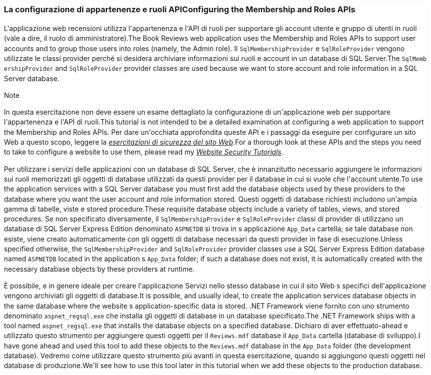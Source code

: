 ### <a name="configuring-the-membership-and-roles-apis"></a><span data-ttu-id="7c6f2-147">La configurazione di appartenenze e ruoli API</span><span class="sxs-lookup"><span data-stu-id="7c6f2-147">Configuring the Membership and Roles APIs</span></span>

<span data-ttu-id="7c6f2-148">L'applicazione web recensioni utilizza l'appartenenza e l'API di ruoli per supportare gli account utente e gruppo di utenti in ruoli (vale a dire, il ruolo di amministratore).</span><span class="sxs-lookup"><span data-stu-id="7c6f2-148">The Book Reviews web application uses the Membership and Roles APIs to support user accounts and to group those users into roles (namely, the Admin role).</span></span> <span data-ttu-id="7c6f2-149">Il `SqlMembershipProvider` e `SqlRoleProvider` vengono utilizzate le classi provider perché si desidera archiviare informazioni sui ruoli e account in un database di SQL Server.</span><span class="sxs-lookup"><span data-stu-id="7c6f2-149">The `SqlMembershipProvider` and `SqlRoleProvider` provider classes are used because we want to store account and role information in a SQL Server database.</span></span>

> [!NOTE]
> <span data-ttu-id="7c6f2-150">In questa esercitazione non deve essere un esame dettagliato la configurazione di un'applicazione web per supportare l'appartenenza e l'API di ruoli.</span><span class="sxs-lookup"><span data-stu-id="7c6f2-150">This tutorial is not intended to be a detailed examination at configuring a web application to support the Membership and Roles APIs.</span></span> <span data-ttu-id="7c6f2-151">Per dare un'occhiata approfondita queste API e i passaggi da eseguire per configurare un sito Web a questo scopo, leggere la [ *esercitazioni di sicurezza del sito Web*](../../older-versions-security/introduction/security-basics-and-asp-net-support-cs.md).</span><span class="sxs-lookup"><span data-stu-id="7c6f2-151">For a thorough look at these APIs and the steps you need to take to configure a website to use them, please read my [*Website Security Tutorials*](../../older-versions-security/introduction/security-basics-and-asp-net-support-cs.md).</span></span>


<span data-ttu-id="7c6f2-152">Per utilizzare i servizi delle applicazioni con un database di SQL Server, che è innanzitutto necessario aggiungere le informazioni sui ruoli memorizzati gli oggetti di database utilizzati da questi provider per il database in cui si vuole che l'account utente.</span><span class="sxs-lookup"><span data-stu-id="7c6f2-152">To use the application services with a SQL Server database you must first add the database objects used by these providers to the database where you want the user account and role information stored.</span></span> <span data-ttu-id="7c6f2-153">Questi oggetti di database richiesti includono un'ampia gamma di tabelle, viste e stored procedure.</span><span class="sxs-lookup"><span data-stu-id="7c6f2-153">These requisite database objects include a variety of tables, views, and stored procedures.</span></span> <span data-ttu-id="7c6f2-154">Se non specificato diversamente, il `SqlMembershipProvider` e `SqlRoleProvider` classi di provider di utilizzano un database di SQL Server Express Edition denominato `ASPNETDB` si trova in s applicazione `App_Data` cartella; se tale database non esiste, viene creato automaticamente con gli oggetti di database necessari da questi provider in fase di esecuzione.</span><span class="sxs-lookup"><span data-stu-id="7c6f2-154">Unless specified otherwise, the `SqlMembershipProvider` and `SqlRoleProvider` provider classes use a SQL Server Express Edition database named `ASPNETDB` located in the application s `App_Data` folder; if such a database does not exist, it is automatically created with the necessary database objects by these providers at runtime.</span></span>

<span data-ttu-id="7c6f2-155">È possibile, e in genere ideale per creare l'applicazione Servizi nello stesso database in cui il sito Web s specifici dell'applicazione vengono archiviati gli oggetti di database.</span><span class="sxs-lookup"><span data-stu-id="7c6f2-155">It is possible, and usually ideal, to create the application services database objects in the same database where the website s application-specific data is stored.</span></span> <span data-ttu-id="7c6f2-156">.NET Framework viene fornito con uno strumento denominato `aspnet_regsql.exe` che installa gli oggetti di database in un database specificato.</span><span class="sxs-lookup"><span data-stu-id="7c6f2-156">The .NET Framework ships with a tool named `aspnet_regsql.exe` that installs the database objects on a specified database.</span></span> <span data-ttu-id="7c6f2-157">Dichiaro di aver effettuato-ahead e utilizzato questo strumento per aggiungere questi oggetti per il `Reviews.mdf` database il `App_Data` cartella (database di sviluppo).</span><span class="sxs-lookup"><span data-stu-id="7c6f2-157">I have gone ahead and used this tool to add these objects to the `Reviews.mdf` database in the `App_Data` folder (the development database).</span></span> <span data-ttu-id="7c6f2-158">Vedremo come utilizzare questo strumento più avanti in questa esercitazione, quando si aggiungono questi oggetti nel database di produzione.</span><span class="sxs-lookup"><span data-stu-id="7c6f2-158">We'll see how to use this tool later in this tutorial when we add these objects to the production database.</span></span>

